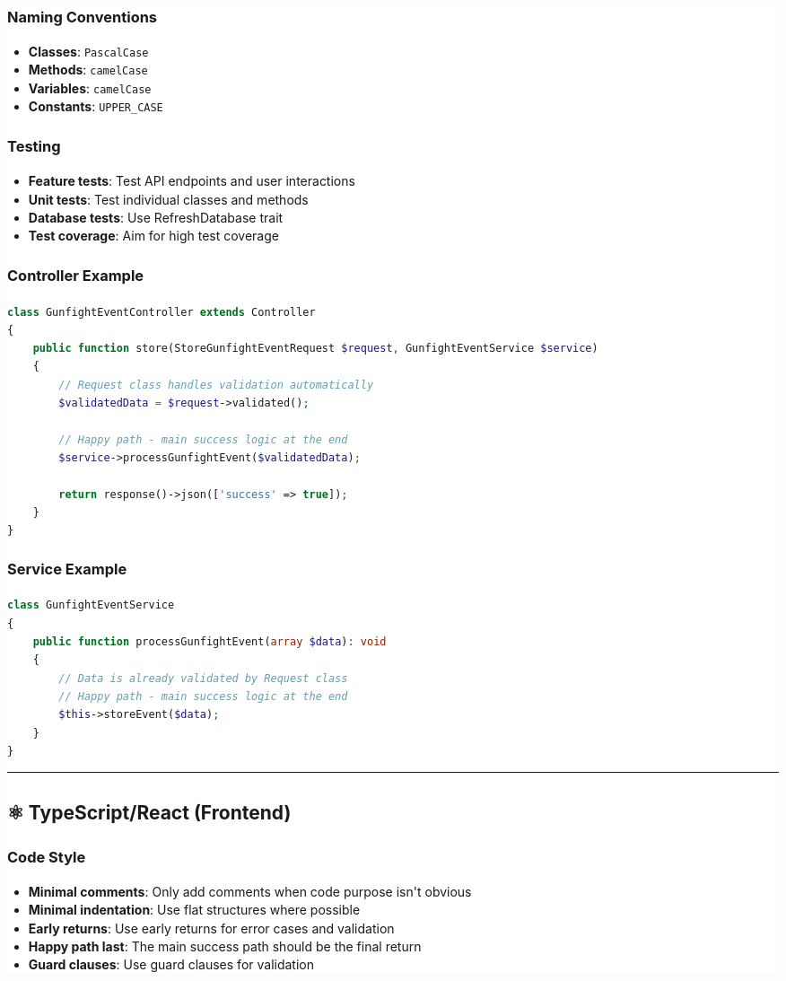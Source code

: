 ### **Naming Conventions**
- **Classes**: `PascalCase`
- **Methods**: `camelCase`
- **Variables**: `camelCase`
- **Constants**: `UPPER_CASE`

### **Testing**
- **Feature tests**: Test API endpoints and user interactions
- **Unit tests**: Test individual classes and methods
- **Database tests**: Use RefreshDatabase trait
- **Test coverage**: Aim for high test coverage

### **Controller Example**
```php
class GunfightEventController extends Controller
{
    public function store(StoreGunfightEventRequest $request, GunfightEventService $service)
    {
        // Request class handles validation automatically
        $validatedData = $request->validated();
        
        // Happy path - main success logic at the end
        $service->processGunfightEvent($validatedData);
        
        return response()->json(['success' => true]);
    }
}
```

### **Service Example**
```php
class GunfightEventService
{
    public function processGunfightEvent(array $data): void
    {
        // Data is already validated by Request class
        // Happy path - main success logic at the end
        $this->storeEvent($data);
    }
}
```

---

## ⚛️ **TypeScript/React (Frontend)**

### **Code Style**
- **Minimal comments**: Only add comments when code purpose isn't obvious
- **Minimal indentation**: Use flat structures where possible
- **Early returns**: Use early returns for error cases and validation
- **Happy path last**: The main success path should be the final return
- **Guard clauses**: Use guard clauses for validation
